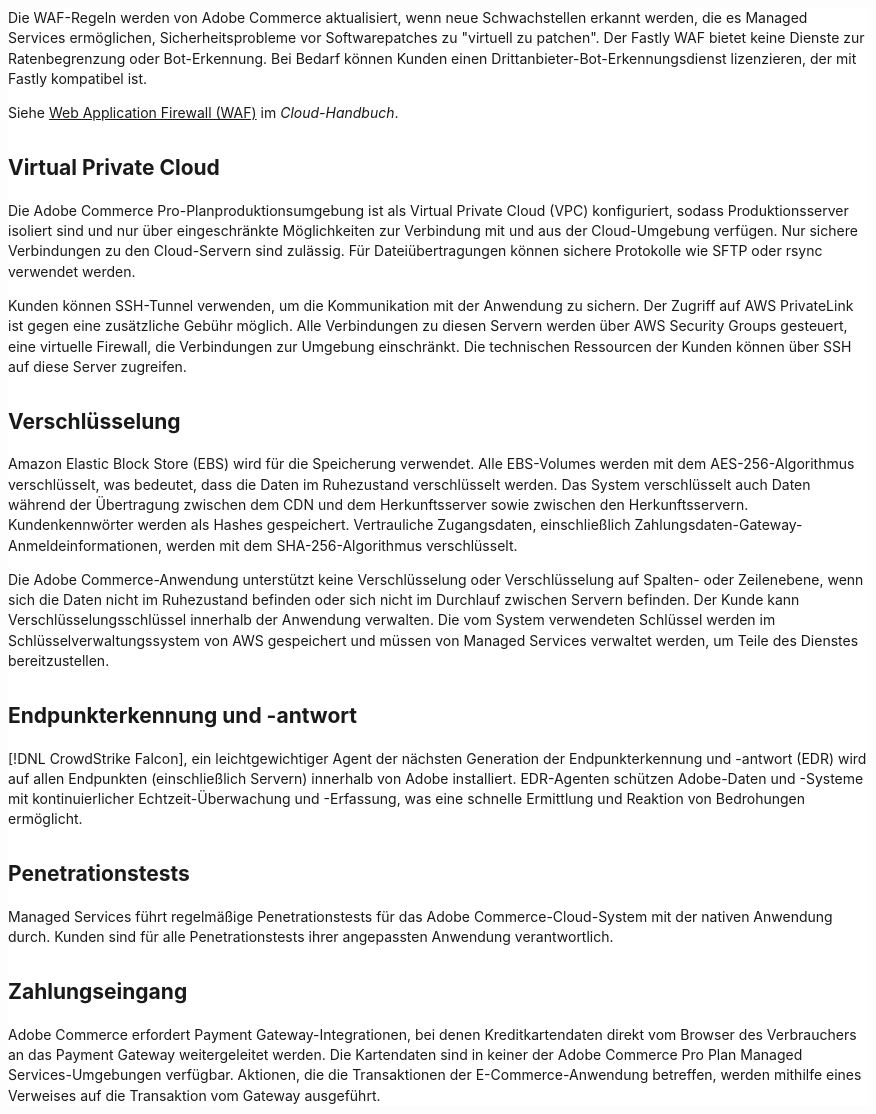 Die WAF-Regeln werden von Adobe Commerce aktualisiert, wenn neue Schwachstellen erkannt werden, die es Managed Services ermöglichen, Sicherheitsprobleme vor Softwarepatches zu &quot;virtuell zu patchen&quot;. Der Fastly WAF bietet keine Dienste zur Ratenbegrenzung oder Bot-Erkennung. Bei Bedarf können Kunden einen Drittanbieter-Bot-Erkennungsdienst lizenzieren, der mit Fastly kompatibel ist.

Siehe [Web Application Firewall (WAF)](https://experienceleague.adobe.com/docs/commerce-cloud-service/user-guide/cdn/fastly-waf-service.html) im _Cloud-Handbuch_.

## Virtual Private Cloud

Die Adobe Commerce Pro-Planproduktionsumgebung ist als Virtual Private Cloud (VPC) konfiguriert, sodass Produktionsserver isoliert sind und nur über eingeschränkte Möglichkeiten zur Verbindung mit und aus der Cloud-Umgebung verfügen. Nur sichere Verbindungen zu den Cloud-Servern sind zulässig. Für Dateiübertragungen können sichere Protokolle wie SFTP oder rsync verwendet werden.

Kunden können SSH-Tunnel verwenden, um die Kommunikation mit der Anwendung zu sichern. Der Zugriff auf AWS PrivateLink ist gegen eine zusätzliche Gebühr möglich. Alle Verbindungen zu diesen Servern werden über AWS Security Groups gesteuert, eine virtuelle Firewall, die Verbindungen zur Umgebung einschränkt. Die technischen Ressourcen der Kunden können über SSH auf diese Server zugreifen.

## Verschlüsselung

Amazon Elastic Block Store (EBS) wird für die Speicherung verwendet. Alle EBS-Volumes werden mit dem AES-256-Algorithmus verschlüsselt, was bedeutet, dass die Daten im Ruhezustand verschlüsselt werden. Das System verschlüsselt auch Daten während der Übertragung zwischen dem CDN und dem Herkunftsserver sowie zwischen den Herkunftsservern. Kundenkennwörter werden als Hashes gespeichert. Vertrauliche Zugangsdaten, einschließlich Zahlungsdaten-Gateway-Anmeldeinformationen, werden mit dem SHA-256-Algorithmus verschlüsselt.

Die Adobe Commerce-Anwendung unterstützt keine Verschlüsselung oder Verschlüsselung auf Spalten- oder Zeilenebene, wenn sich die Daten nicht im Ruhezustand befinden oder sich nicht im Durchlauf zwischen Servern befinden. Der Kunde kann Verschlüsselungsschlüssel innerhalb der Anwendung verwalten. Die vom System verwendeten Schlüssel werden im Schlüsselverwaltungssystem von AWS gespeichert und müssen von Managed Services verwaltet werden, um Teile des Dienstes bereitzustellen.

## Endpunkterkennung und -antwort

[!DNL CrowdStrike Falcon], ein leichtgewichtiger Agent der nächsten Generation der Endpunkterkennung und -antwort (EDR) wird auf allen Endpunkten (einschließlich Servern) innerhalb von Adobe installiert. EDR-Agenten schützen Adobe-Daten und -Systeme mit kontinuierlicher Echtzeit-Überwachung und -Erfassung, was eine schnelle Ermittlung und Reaktion von Bedrohungen ermöglicht.

## Penetrationstests

Managed Services führt regelmäßige Penetrationstests für das Adobe Commerce-Cloud-System mit der nativen Anwendung durch. Kunden sind für alle Penetrationstests ihrer angepassten Anwendung verantwortlich.

## Zahlungseingang

Adobe Commerce erfordert Payment Gateway-Integrationen, bei denen Kreditkartendaten direkt vom Browser des Verbrauchers an das Payment Gateway weitergeleitet werden. Die Kartendaten sind in keiner der Adobe Commerce Pro Plan Managed Services-Umgebungen verfügbar. Aktionen, die die Transaktionen der E-Commerce-Anwendung betreffen, werden mithilfe eines Verweises auf die Transaktion vom Gateway ausgeführt.
